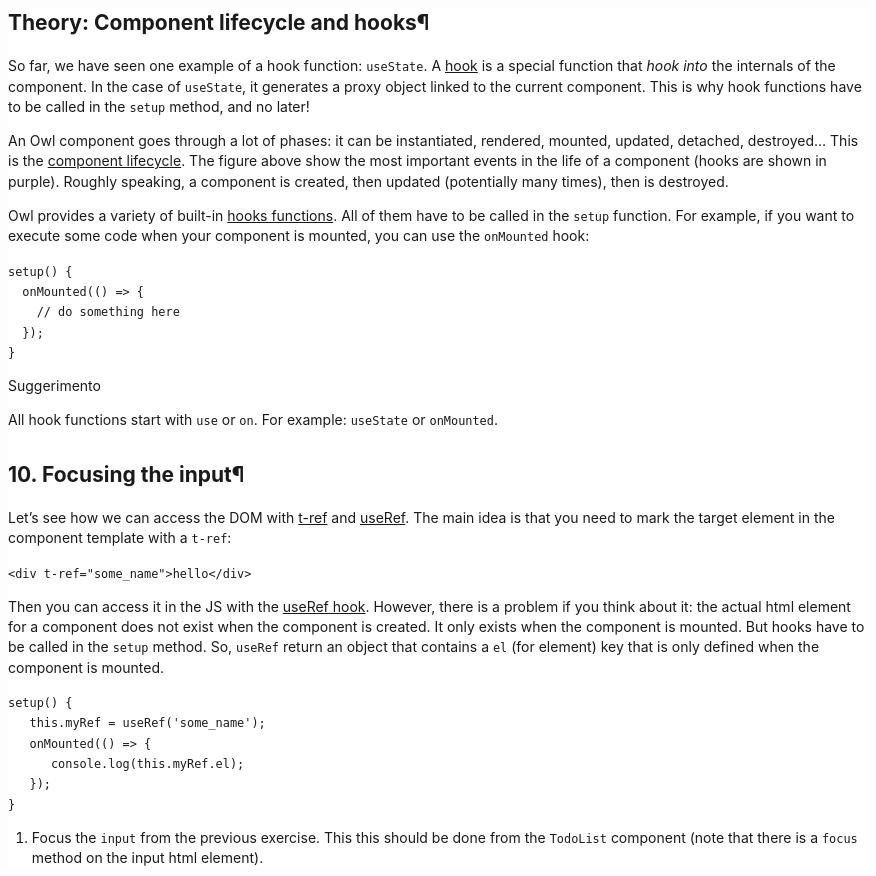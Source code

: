 ## Theory: Component lifecycle and hooks¶

So far, we have seen one example of a hook function: `useState`. A [hook](https://github.com/odoo/owl/blob/master/doc/reference/hooks.md) is a special function that _hook into_ the internals of the component. In the case of `useState`, it generates a proxy object linked to the current component. This is why hook functions have to be called in the `setup` method, and no later!

An Owl component goes through a lot of phases: it can be instantiated, rendered, mounted, updated, detached, destroyed… This is the [component lifecycle](https://github.com/odoo/owl/blob/master/doc/reference/component.md#lifecycle). The figure above show the most important events in the life of a component (hooks are shown in purple). Roughly speaking, a component is created, then updated (potentially many times), then is destroyed.

Owl provides a variety of built-in [hooks functions](https://github.com/odoo/owl/blob/master/doc/reference/hooks.md). All of them have to be called in the `setup` function. For example, if you want to execute some code when your component is mounted, you can use the `onMounted` hook:
    
    
    setup() {
      onMounted(() => {
        // do something here
      });
    }
    

Suggerimento

All hook functions start with `use` or `on`. For example: `useState` or `onMounted`.

## 10\. Focusing the input¶

Let’s see how we can access the DOM with [t-ref](https://github.com/odoo/owl/blob/master/doc/reference/refs.md) and [useRef](https://github.com/odoo/owl/blob/master/doc/reference/hooks.md#useref). The main idea is that you need to mark the target element in the component template with a `t-ref`:
    
    
    <div t-ref="some_name">hello</div>
    

Then you can access it in the JS with the [useRef hook](https://github.com/odoo/owl/blob/master/doc/reference/hooks.md#useref). However, there is a problem if you think about it: the actual html element for a component does not exist when the component is created. It only exists when the component is mounted. But hooks have to be called in the `setup` method. So, `useRef` return an object that contains a `el` (for element) key that is only defined when the component is mounted.
    
    
    setup() {
       this.myRef = useRef('some_name');
       onMounted(() => {
          console.log(this.myRef.el);
       });
    }
    

  1. Focus the `input` from the previous exercise. This this should be done from the `TodoList` component (note that there is a `focus` method on the input html element).
